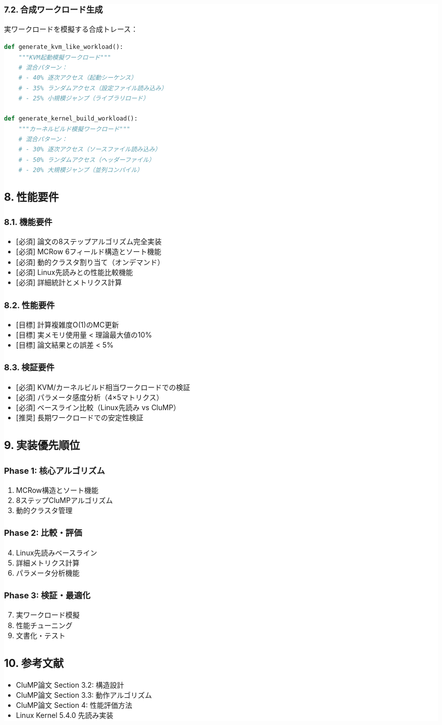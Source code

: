 ### 7.2. 合成ワークロード生成
実ワークロードを模擬する合成トレース：

```python
def generate_kvm_like_workload():
    """KVM起動模擬ワークロード"""
    # 混合パターン：
    # - 40% 逐次アクセス（起動シーケンス）
    # - 35% ランダムアクセス（設定ファイル読み込み）
    # - 25% 小規模ジャンプ（ライブラリロード）

def generate_kernel_build_workload():
    """カーネルビルド模擬ワークロード"""
    # 混合パターン：
    # - 30% 逐次アクセス（ソースファイル読み込み）
    # - 50% ランダムアクセス（ヘッダーファイル）
    # - 20% 大規模ジャンプ（並列コンパイル）
```

## 8. 性能要件

### 8.1. 機能要件
- [必須] 論文の8ステップアルゴリズム完全実装
- [必須] MCRow 6フィールド構造とソート機能
- [必須] 動的クラスタ割り当て（オンデマンド）
- [必須] Linux先読みとの性能比較機能
- [必須] 詳細統計とメトリクス計算

### 8.2. 性能要件
- [目標] 計算複雑度O(1)のMC更新
- [目標] 実メモリ使用量 < 理論最大値の10%
- [目標] 論文結果との誤差 < 5%

### 8.3. 検証要件
- [必須] KVM/カーネルビルド相当ワークロードでの検証
- [必須] パラメータ感度分析（4×5マトリクス）
- [必須] ベースライン比較（Linux先読み vs CluMP）
- [推奨] 長期ワークロードでの安定性検証

## 9. 実装優先順位

### Phase 1: 核心アルゴリズム
1. MCRow構造とソート機能
2. 8ステップCluMPアルゴリズム
3. 動的クラスタ管理

### Phase 2: 比較・評価
4. Linux先読みベースライン
5. 詳細メトリクス計算
6. パラメータ分析機能

### Phase 3: 検証・最適化
7. 実ワークロード模擬
8. 性能チューニング
9. 文書化・テスト

## 10. 参考文献
- CluMP論文 Section 3.2: 構造設計
- CluMP論文 Section 3.3: 動作アルゴリズム  
- CluMP論文 Section 4: 性能評価方法
- Linux Kernel 5.4.0 先読み実装